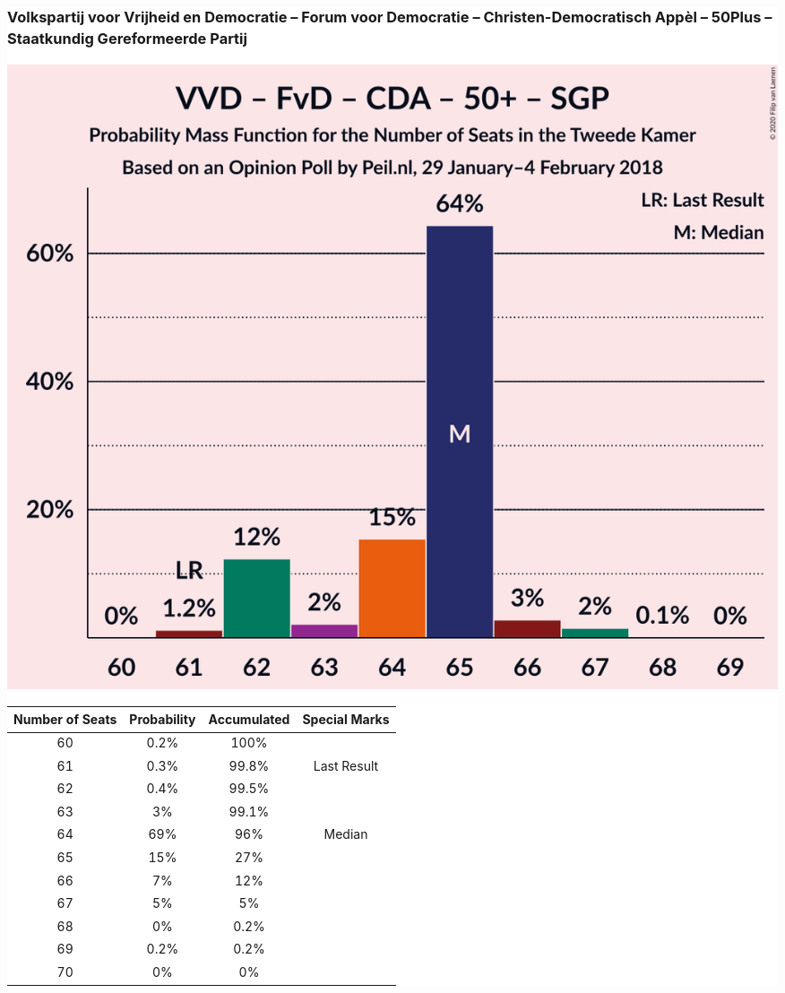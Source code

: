 ### Volkspartij voor Vrijheid en Democratie – Forum voor Democratie – Christen-Democratisch Appèl – 50Plus – Staatkundig Gereformeerde Partij

![Graph with seats probability mass function not yet produced](2018-02-04-Peilnl-coalitions-seats-pmf-vvd–fvd–cda–50–sgp.png "Seats Probability Mass Function")

| Number of Seats | Probability | Accumulated | Special Marks |
|:---------------:|:-----------:|:-----------:|:-------------:|
| 60 | 0.2% | 100% |  |
| 61 | 0.3% | 99.8% | Last Result |
| 62 | 0.4% | 99.5% |  |
| 63 | 3% | 99.1% |  |
| 64 | 69% | 96% | Median |
| 65 | 15% | 27% |  |
| 66 | 7% | 12% |  |
| 67 | 5% | 5% |  |
| 68 | 0% | 0.2% |  |
| 69 | 0.2% | 0.2% |  |
| 70 | 0% | 0% |  |
